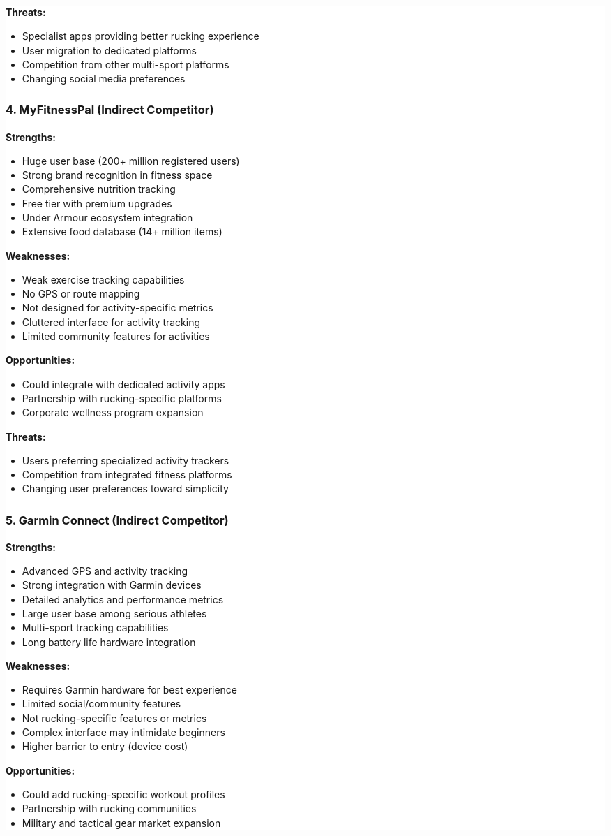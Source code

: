 **Threats:**
- Specialist apps providing better rucking experience
- User migration to dedicated platforms
- Competition from other multi-sport platforms
- Changing social media preferences

### 4. MyFitnessPal (Indirect Competitor)

**Strengths:**
- Huge user base (200+ million registered users)
- Strong brand recognition in fitness space
- Comprehensive nutrition tracking
- Free tier with premium upgrades
- Under Armour ecosystem integration
- Extensive food database (14+ million items)

**Weaknesses:**
- Weak exercise tracking capabilities
- No GPS or route mapping
- Not designed for activity-specific metrics
- Cluttered interface for activity tracking
- Limited community features for activities

**Opportunities:**
- Could integrate with dedicated activity apps
- Partnership with rucking-specific platforms
- Corporate wellness program expansion

**Threats:**
- Users preferring specialized activity trackers
- Competition from integrated fitness platforms
- Changing user preferences toward simplicity

### 5. Garmin Connect (Indirect Competitor)

**Strengths:**
- Advanced GPS and activity tracking
- Strong integration with Garmin devices
- Detailed analytics and performance metrics
- Large user base among serious athletes
- Multi-sport tracking capabilities
- Long battery life hardware integration

**Weaknesses:**
- Requires Garmin hardware for best experience
- Limited social/community features
- Not rucking-specific features or metrics
- Complex interface may intimidate beginners
- Higher barrier to entry (device cost)

**Opportunities:**
- Could add rucking-specific workout profiles
- Partnership with rucking communities
- Military and tactical gear market expansion

